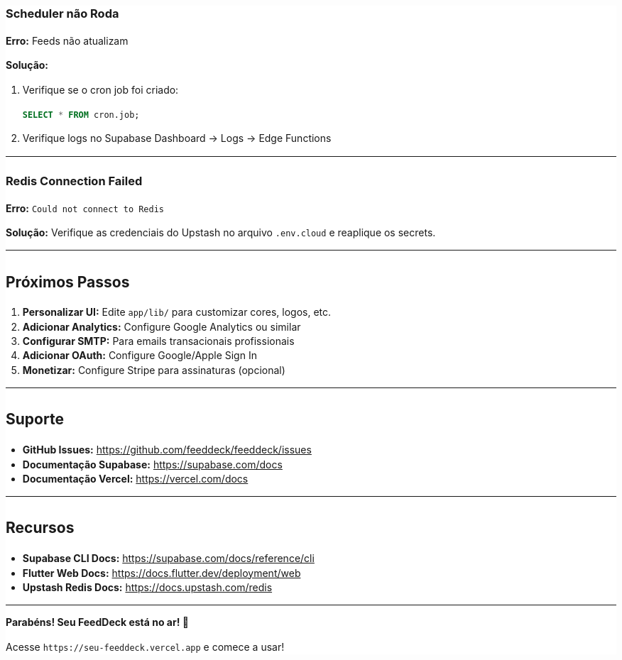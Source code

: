 
### Scheduler não Roda

**Erro:** Feeds não atualizam

**Solução:**
1. Verifique se o cron job foi criado:
   ```sql
   SELECT * FROM cron.job;
   ```
2. Verifique logs no Supabase Dashboard → Logs → Edge Functions

---

### Redis Connection Failed

**Erro:** `Could not connect to Redis`

**Solução:** Verifique as credenciais do Upstash no arquivo `.env.cloud` e reaplique os secrets.

---

## Próximos Passos

1. **Personalizar UI:** Edite `app/lib/` para customizar cores, logos, etc.
2. **Adicionar Analytics:** Configure Google Analytics ou similar
3. **Configurar SMTP:** Para emails transacionais profissionais
4. **Adicionar OAuth:** Configure Google/Apple Sign In
5. **Monetizar:** Configure Stripe para assinaturas (opcional)

---

## Suporte

- **GitHub Issues:** https://github.com/feeddeck/feeddeck/issues
- **Documentação Supabase:** https://supabase.com/docs
- **Documentação Vercel:** https://vercel.com/docs

---

## Recursos

- **Supabase CLI Docs:** https://supabase.com/docs/reference/cli
- **Flutter Web Docs:** https://docs.flutter.dev/deployment/web
- **Upstash Redis Docs:** https://docs.upstash.com/redis

---

**Parabéns! Seu FeedDeck está no ar! 🎉**

Acesse `https://seu-feeddeck.vercel.app` e comece a usar!
